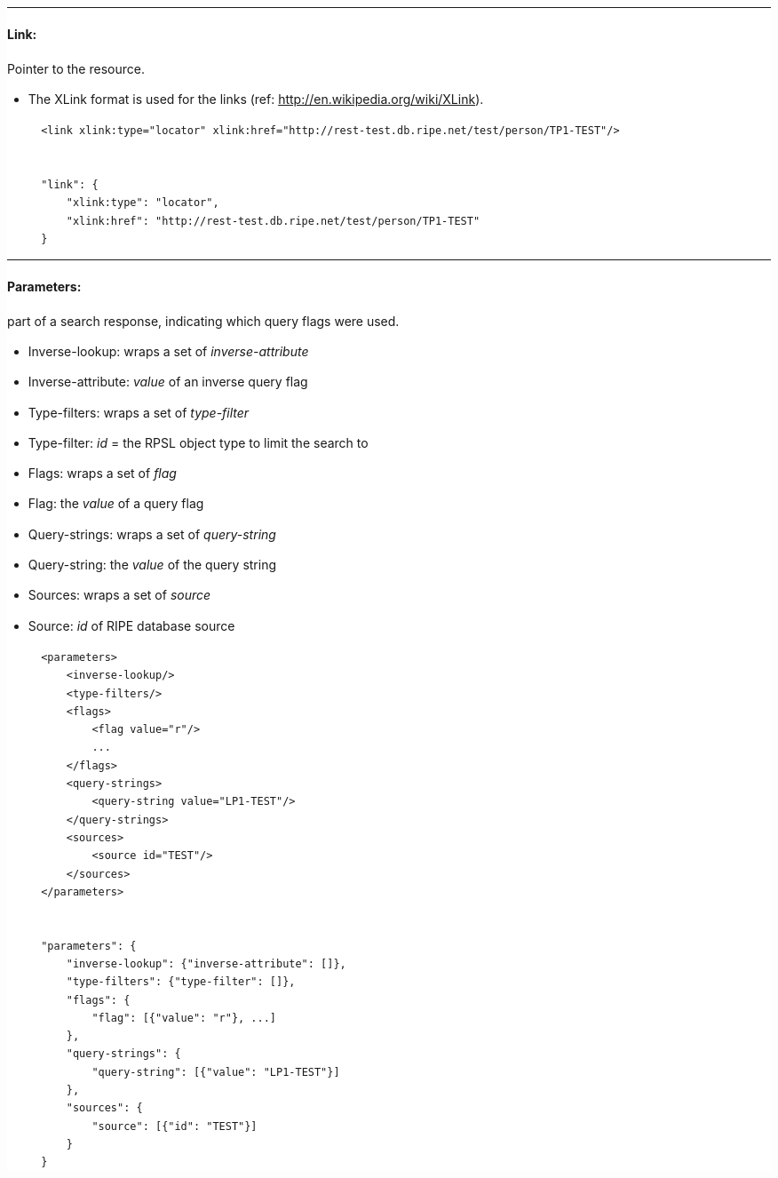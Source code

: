 
***


#### Link: 
Pointer to the resource. 
* The XLink format is used for the links (ref: http://en.wikipedia.org/wiki/XLink).

        <link xlink:type="locator" xlink:href="http://rest-test.db.ripe.net/test/person/TP1-TEST"/>


        "link": {
            "xlink:type": "locator",
            "xlink:href": "http://rest-test.db.ripe.net/test/person/TP1-TEST"
        }


***

#### Parameters: 
part of a search response, indicating which query flags were used.
* Inverse-lookup: wraps a set of _inverse-attribute_
* Inverse-attribute: _value_ of an inverse query flag
* Type-filters: wraps a set of _type-filter_
* Type-filter: _id_ = the RPSL object type to limit the search to
* Flags: wraps a set of _flag_
* Flag: the _value_ of a query flag
* Query-strings: wraps a set of _query-string_
* Query-string: the _value_ of the query string
* Sources: wraps a set of _source_
* Source: _id_ of RIPE database source

        <parameters>
            <inverse-lookup/>
            <type-filters/>
            <flags>
                <flag value="r"/>
                ...
            </flags>
            <query-strings>
                <query-string value="LP1-TEST"/>
            </query-strings>
            <sources>
                <source id="TEST"/>
            </sources>
        </parameters>


        "parameters": {
            "inverse-lookup": {"inverse-attribute": []},
            "type-filters": {"type-filter": []},
            "flags": {
                "flag": [{"value": "r"}, ...]
            },
            "query-strings": {
                "query-string": [{"value": "LP1-TEST"}]
            },
            "sources": {
                "source": [{"id": "TEST"}]
            }
        }
